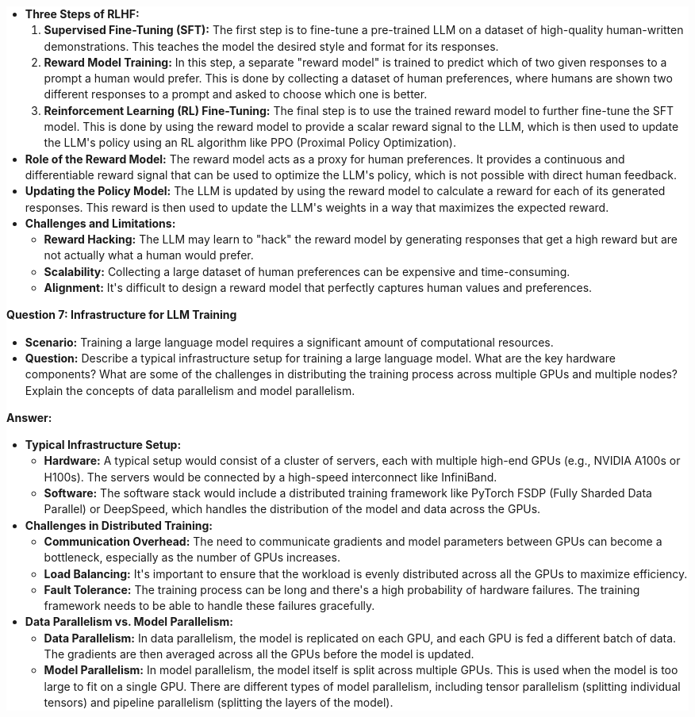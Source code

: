 *   **Three Steps of RLHF:**
    1.  **Supervised Fine-Tuning (SFT):** The first step is to fine-tune a pre-trained LLM on a dataset of high-quality human-written demonstrations. This teaches the model the desired style and format for its responses.
    2.  **Reward Model Training:** In this step, a separate "reward model" is trained to predict which of two given responses to a prompt a human would prefer. This is done by collecting a dataset of human preferences, where humans are shown two different responses to a prompt and asked to choose which one is better.
    3.  **Reinforcement Learning (RL) Fine-Tuning:** The final step is to use the trained reward model to further fine-tune the SFT model. This is done by using the reward model to provide a scalar reward signal to the LLM, which is then used to update the LLM's policy using an RL algorithm like PPO (Proximal Policy Optimization).
*   **Role of the Reward Model:** The reward model acts as a proxy for human preferences. It provides a continuous and differentiable reward signal that can be used to optimize the LLM's policy, which is not possible with direct human feedback.
*   **Updating the Policy Model:** The LLM is updated by using the reward model to calculate a reward for each of its generated responses. This reward is then used to update the LLM's weights in a way that maximizes the expected reward.
*   **Challenges and Limitations:**
    *   **Reward Hacking:** The LLM may learn to "hack" the reward model by generating responses that get a high reward but are not actually what a human would prefer.
    *   **Scalability:** Collecting a large dataset of human preferences can be expensive and time-consuming.
    *   **Alignment:** It's difficult to design a reward model that perfectly captures human values and preferences.

**Question 7: Infrastructure for LLM Training**

*   **Scenario:** Training a large language model requires a significant amount of computational resources.
*   **Question:** Describe a typical infrastructure setup for training a large language model. What are the key hardware components? What are some of the challenges in distributing the training process across multiple GPUs and multiple nodes? Explain the concepts of data parallelism and model parallelism.

**Answer:**

*   **Typical Infrastructure Setup:**
    *   **Hardware:** A typical setup would consist of a cluster of servers, each with multiple high-end GPUs (e.g., NVIDIA A100s or H100s). The servers would be connected by a high-speed interconnect like InfiniBand.
    *   **Software:** The software stack would include a distributed training framework like PyTorch FSDP (Fully Sharded Data Parallel) or DeepSpeed, which handles the distribution of the model and data across the GPUs.
*   **Challenges in Distributed Training:**
    *   **Communication Overhead:** The need to communicate gradients and model parameters between GPUs can become a bottleneck, especially as the number of GPUs increases.
    *   **Load Balancing:** It's important to ensure that the workload is evenly distributed across all the GPUs to maximize efficiency.
    *   **Fault Tolerance:** The training process can be long and there's a high probability of hardware failures. The training framework needs to be able to handle these failures gracefully.
*   **Data Parallelism vs. Model Parallelism:**
    *   **Data Parallelism:** In data parallelism, the model is replicated on each GPU, and each GPU is fed a different batch of data. The gradients are then averaged across all the GPUs before the model is updated.
    *   **Model Parallelism:** In model parallelism, the model itself is split across multiple GPUs. This is used when the model is too large to fit on a single GPU. There are different types of model parallelism, including tensor parallelism (splitting individual tensors) and pipeline parallelism (splitting the layers of the model).
